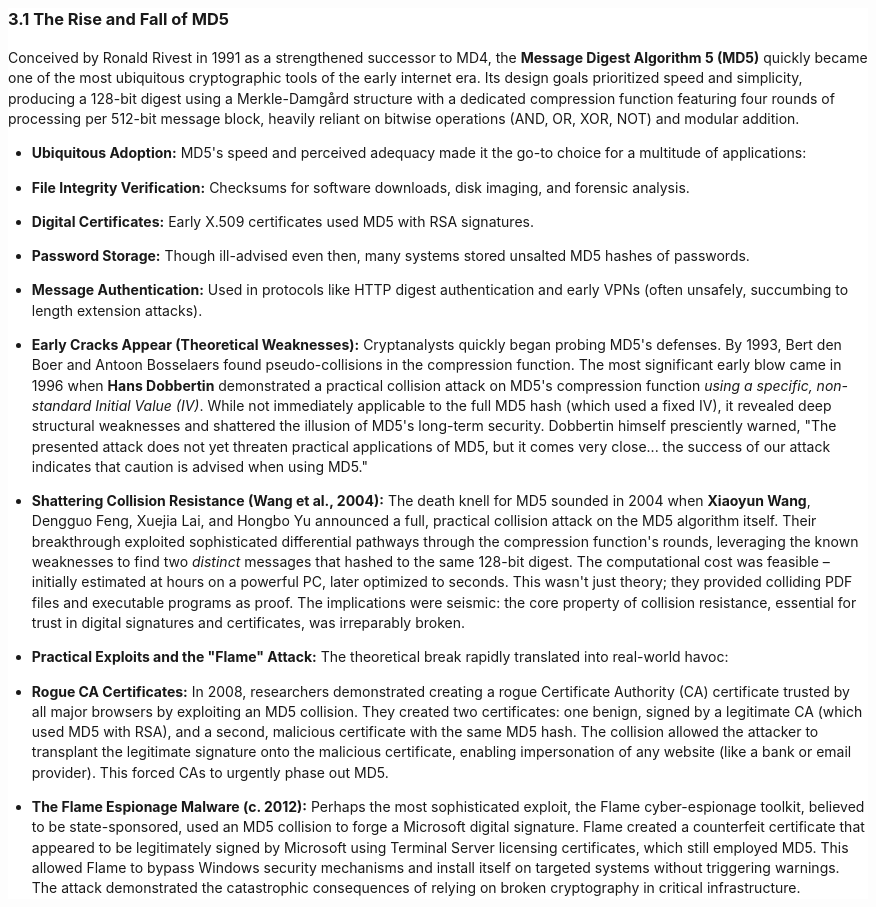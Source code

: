 ### 3.1 The Rise and Fall of MD5

Conceived by Ronald Rivest in 1991 as a strengthened successor to MD4, the **Message Digest Algorithm 5 (MD5)** quickly became one of the most ubiquitous cryptographic tools of the early internet era. Its design goals prioritized speed and simplicity, producing a 128-bit digest using a Merkle-Damgård structure with a dedicated compression function featuring four rounds of processing per 512-bit message block, heavily reliant on bitwise operations (AND, OR, XOR, NOT) and modular addition.

*   **Ubiquitous Adoption:** MD5's speed and perceived adequacy made it the go-to choice for a multitude of applications:

*   **File Integrity Verification:** Checksums for software downloads, disk imaging, and forensic analysis.

*   **Digital Certificates:** Early X.509 certificates used MD5 with RSA signatures.

*   **Password Storage:** Though ill-advised even then, many systems stored unsalted MD5 hashes of passwords.

*   **Message Authentication:** Used in protocols like HTTP digest authentication and early VPNs (often unsafely, succumbing to length extension attacks).

*   **Early Cracks Appear (Theoretical Weaknesses):** Cryptanalysts quickly began probing MD5's defenses. By 1993, Bert den Boer and Antoon Bosselaers found pseudo-collisions in the compression function. The most significant early blow came in 1996 when **Hans Dobbertin** demonstrated a practical collision attack on MD5's compression function *using a specific, non-standard Initial Value (IV)*. While not immediately applicable to the full MD5 hash (which used a fixed IV), it revealed deep structural weaknesses and shattered the illusion of MD5's long-term security. Dobbertin himself presciently warned, "The presented attack does not yet threaten practical applications of MD5, but it comes very close... the success of our attack indicates that caution is advised when using MD5."

*   **Shattering Collision Resistance (Wang et al., 2004):** The death knell for MD5 sounded in 2004 when **Xiaoyun Wang**, Dengguo Feng, Xuejia Lai, and Hongbo Yu announced a full, practical collision attack on the MD5 algorithm itself. Their breakthrough exploited sophisticated differential pathways through the compression function's rounds, leveraging the known weaknesses to find two *distinct* messages that hashed to the same 128-bit digest. The computational cost was feasible – initially estimated at hours on a powerful PC, later optimized to seconds. This wasn't just theory; they provided colliding PDF files and executable programs as proof. The implications were seismic: the core property of collision resistance, essential for trust in digital signatures and certificates, was irreparably broken.

*   **Practical Exploits and the "Flame" Attack:** The theoretical break rapidly translated into real-world havoc:

*   **Rogue CA Certificates:** In 2008, researchers demonstrated creating a rogue Certificate Authority (CA) certificate trusted by all major browsers by exploiting an MD5 collision. They created two certificates: one benign, signed by a legitimate CA (which used MD5 with RSA), and a second, malicious certificate with the same MD5 hash. The collision allowed the attacker to transplant the legitimate signature onto the malicious certificate, enabling impersonation of any website (like a bank or email provider). This forced CAs to urgently phase out MD5.

*   **The Flame Espionage Malware (c. 2012):** Perhaps the most sophisticated exploit, the Flame cyber-espionage toolkit, believed to be state-sponsored, used an MD5 collision to forge a Microsoft digital signature. Flame created a counterfeit certificate that appeared to be legitimately signed by Microsoft using Terminal Server licensing certificates, which still employed MD5. This allowed Flame to bypass Windows security mechanisms and install itself on targeted systems without triggering warnings. The attack demonstrated the catastrophic consequences of relying on broken cryptography in critical infrastructure.
